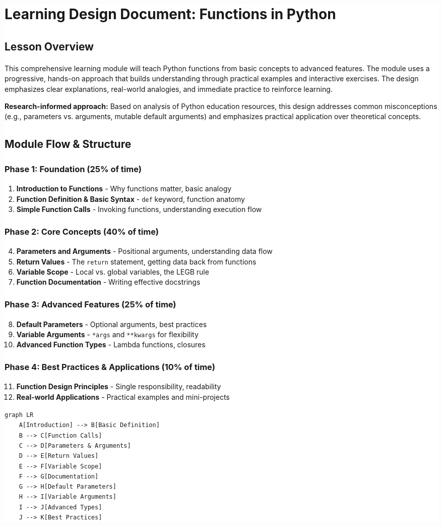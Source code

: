 # Learning Design Document: Functions in Python

## Lesson Overview

This comprehensive learning module will teach Python functions from basic concepts to advanced features. The module uses a progressive, hands-on approach that builds understanding through practical examples and interactive exercises. The design emphasizes clear explanations, real-world analogies, and immediate practice to reinforce learning.

**Research-informed approach:** Based on analysis of Python education resources, this design addresses common misconceptions (e.g., parameters vs. arguments, mutable default arguments) and emphasizes practical application over theoretical concepts.

## Module Flow & Structure

### Phase 1: Foundation (25% of time)
1. **Introduction to Functions** - Why functions matter, basic analogy
2. **Function Definition & Basic Syntax** - `def` keyword, function anatomy
3. **Simple Function Calls** - Invoking functions, understanding execution flow

### Phase 2: Core Concepts (40% of time)
4. **Parameters and Arguments** - Positional arguments, understanding data flow
5. **Return Values** - The `return` statement, getting data back from functions
6. **Variable Scope** - Local vs. global variables, the LEGB rule
7. **Function Documentation** - Writing effective docstrings

### Phase 3: Advanced Features (25% of time)
8. **Default Parameters** - Optional arguments, best practices
9. **Variable Arguments** - `*args` and `**kwargs` for flexibility
10. **Advanced Function Types** - Lambda functions, closures

### Phase 4: Best Practices & Applications (10% of time)
11. **Function Design Principles** - Single responsibility, readability
12. **Real-world Applications** - Practical examples and mini-projects

```mermaid
graph LR
    A[Introduction] --> B[Basic Definition]
    B --> C[Function Calls]
    C --> D[Parameters & Arguments]
    D --> E[Return Values]
    E --> F[Variable Scope]
    F --> G[Documentation]
    G --> H[Default Parameters]
    H --> I[Variable Arguments]
    I --> J[Advanced Types]
    J --> K[Best Practices]
```
